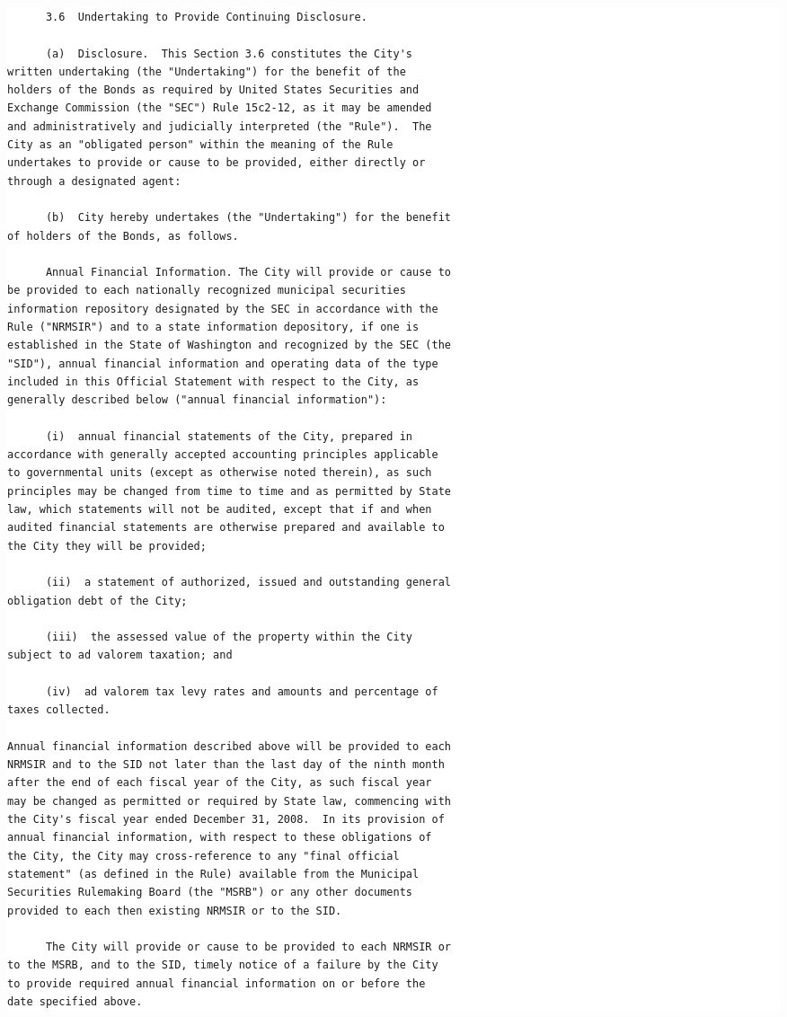           3.6  Undertaking to Provide Continuing Disclosure.  
  
          (a)  Disclosure.  This Section 3.6 constitutes the City's  
    written undertaking (the "Undertaking") for the benefit of the  
    holders of the Bonds as required by United States Securities and  
    Exchange Commission (the "SEC") Rule 15c2-12, as it may be amended  
    and administratively and judicially interpreted (the "Rule").  The  
    City as an "obligated person" within the meaning of the Rule  
    undertakes to provide or cause to be provided, either directly or  
    through a designated agent:  
  
          (b)  City hereby undertakes (the "Undertaking") for the benefit  
    of holders of the Bonds, as follows.  
  
          Annual Financial Information. The City will provide or cause to  
    be provided to each nationally recognized municipal securities  
    information repository designated by the SEC in accordance with the  
    Rule ("NRMSIR") and to a state information depository, if one is  
    established in the State of Washington and recognized by the SEC (the  
    "SID"), annual financial information and operating data of the type  
    included in this Official Statement with respect to the City, as  
    generally described below ("annual financial information"):  
  
          (i)  annual financial statements of the City, prepared in  
    accordance with generally accepted accounting principles applicable  
    to governmental units (except as otherwise noted therein), as such  
    principles may be changed from time to time and as permitted by State  
    law, which statements will not be audited, except that if and when  
    audited financial statements are otherwise prepared and available to  
    the City they will be provided;  
  
          (ii)  a statement of authorized, issued and outstanding general  
    obligation debt of the City;  
  
          (iii)  the assessed value of the property within the City  
    subject to ad valorem taxation; and  
  
          (iv)  ad valorem tax levy rates and amounts and percentage of  
    taxes collected.  
  
    Annual financial information described above will be provided to each  
    NRMSIR and to the SID not later than the last day of the ninth month  
    after the end of each fiscal year of the City, as such fiscal year  
    may be changed as permitted or required by State law, commencing with  
    the City's fiscal year ended December 31, 2008.  In its provision of  
    annual financial information, with respect to these obligations of  
    the City, the City may cross-reference to any "final official  
    statement" (as defined in the Rule) available from the Municipal  
    Securities Rulemaking Board (the "MSRB") or any other documents  
    provided to each then existing NRMSIR or to the SID.  
  
          The City will provide or cause to be provided to each NRMSIR or  
    to the MSRB, and to the SID, timely notice of a failure by the City  
    to provide required annual financial information on or before the  
    date specified above.  
  